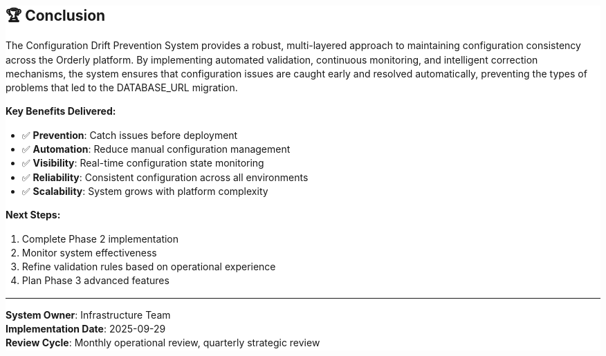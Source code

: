 ## 🏆 Conclusion

The Configuration Drift Prevention System provides a robust, multi-layered approach to maintaining configuration consistency across the Orderly platform. By implementing automated validation, continuous monitoring, and intelligent correction mechanisms, the system ensures that configuration issues are caught early and resolved automatically, preventing the types of problems that led to the DATABASE_URL migration.

**Key Benefits Delivered:**
- ✅ **Prevention**: Catch issues before deployment
- ✅ **Automation**: Reduce manual configuration management
- ✅ **Visibility**: Real-time configuration state monitoring
- ✅ **Reliability**: Consistent configuration across all environments
- ✅ **Scalability**: System grows with platform complexity

**Next Steps:**
1. Complete Phase 2 implementation
2. Monitor system effectiveness
3. Refine validation rules based on operational experience
4. Plan Phase 3 advanced features

---

**System Owner**: Infrastructure Team  
**Implementation Date**: 2025-09-29  
**Review Cycle**: Monthly operational review, quarterly strategic review